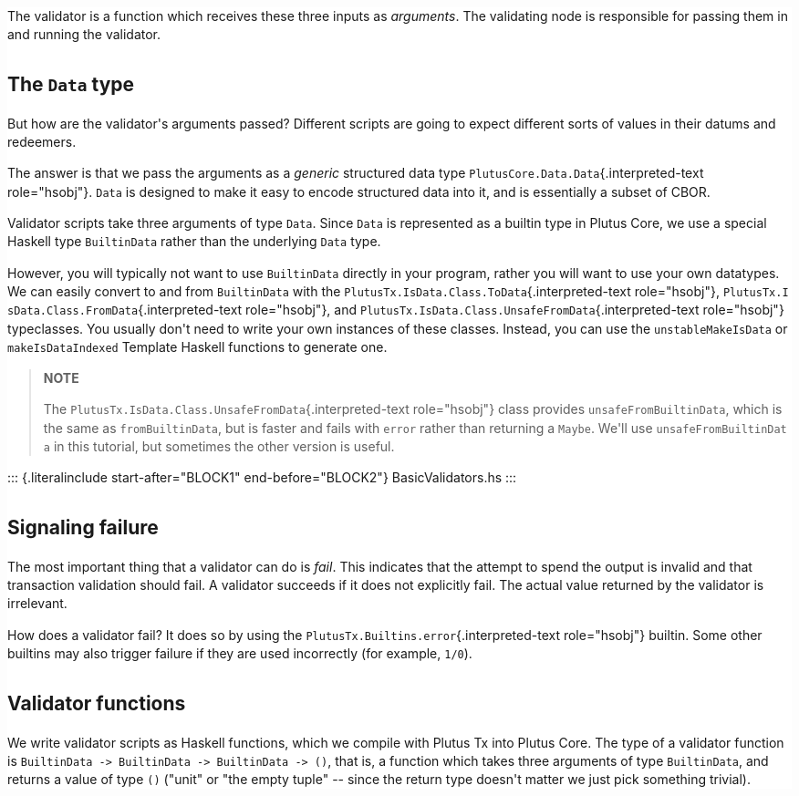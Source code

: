The validator is a function which receives these three inputs as *arguments*. The validating node is responsible for passing them in and running the validator.

## The `Data` type

But how are the validator's arguments passed? 
Different scripts are going to expect different sorts of values in their datums and redeemers.

The answer is that we pass the arguments as a *generic* structured data type `PlutusCore.Data.Data`{.interpreted-text role="hsobj"}. 
`Data` is designed to make it easy to encode structured data into it, and is essentially a subset of CBOR.

Validator scripts take three arguments of type `Data`. 
Since `Data` is represented as a builtin type in Plutus Core, we use a special Haskell type `BuiltinData` rather than the underlying `Data` type.

However, you will typically not want to use `BuiltinData` directly in your program, rather you will want to use your own datatypes. 
We can easily convert to and from `BuiltinData` with the `PlutusTx.IsData.Class.ToData`{.interpreted-text role="hsobj"},
`PlutusTx.IsData.Class.FromData`{.interpreted-text role="hsobj"}, and `PlutusTx.IsData.Class.UnsafeFromData`{.interpreted-text role="hsobj"} typeclasses. 
You usually don't need to write your own instances of these classes. 
Instead, you can use the `unstableMakeIsData` or `makeIsDataIndexed` Template Haskell functions to generate one.

> **NOTE**
> 
> The `PlutusTx.IsData.Class.UnsafeFromData`{.interpreted-text role="hsobj"} class provides `unsafeFromBuiltinData`, which is the same as `fromBuiltinData`, but is faster and fails with `error` rather than returning a `Maybe`. 
> We'll use `unsafeFromBuiltinData` in this tutorial, but sometimes the other version is useful.

::: {.literalinclude start-after="BLOCK1" end-before="BLOCK2"}
BasicValidators.hs
:::

## Signaling failure

The most important thing that a validator can do is *fail*. 
This indicates that the attempt to spend the output is invalid and that transaction validation should fail. 
A validator succeeds if it does not explicitly fail. 
The actual value returned by the validator is irrelevant.

How does a validator fail? 
It does so by using the `PlutusTx.Builtins.error`{.interpreted-text role="hsobj"} builtin. 
Some other builtins may also trigger failure if they are used incorrectly (for example, `1/0`).

## Validator functions

We write validator scripts as Haskell functions, which we compile with Plutus Tx into Plutus Core. 
The type of a validator function is `BuiltinData -> BuiltinData -> BuiltinData -> ()`, that is, a function which takes three arguments of type `BuiltinData`, and returns a value of type `()` ("unit" or "the empty tuple" -- since the return type doesn't matter we just pick something trivial).
